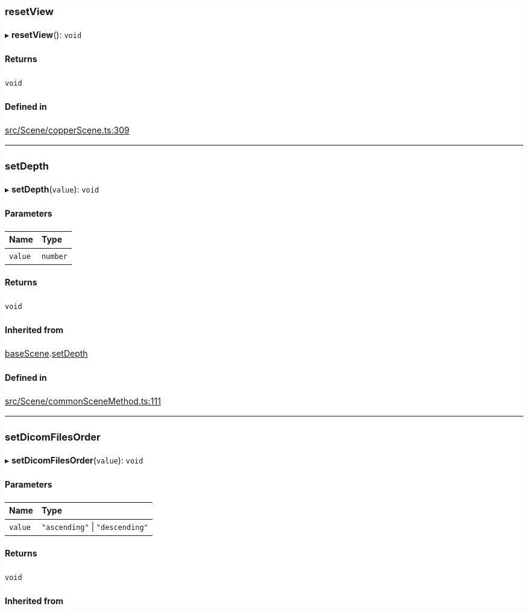 ### resetView

▸ **resetView**(): `void`

#### Returns

`void`

#### Defined in

[src/Scene/copperScene.ts:309](https://github.com/LinkunGao/copper3d_visualisation/blob/9f197bb/src/Scene/copperScene.ts#L309)

___

### setDepth

▸ **setDepth**(`value`): `void`

#### Parameters

| Name | Type |
| :------ | :------ |
| `value` | `number` |

#### Returns

`void`

#### Inherited from

[baseScene](Scene_baseScene.baseScene.md).[setDepth](Scene_baseScene.baseScene.md#setdepth)

#### Defined in

[src/Scene/commonSceneMethod.ts:111](https://github.com/LinkunGao/copper3d_visualisation/blob/9f197bb/src/Scene/commonSceneMethod.ts#L111)

___

### setDicomFilesOrder

▸ **setDicomFilesOrder**(`value`): `void`

#### Parameters

| Name | Type |
| :------ | :------ |
| `value` | ``"ascending"`` \| ``"descending"`` |

#### Returns

`void`

#### Inherited from
